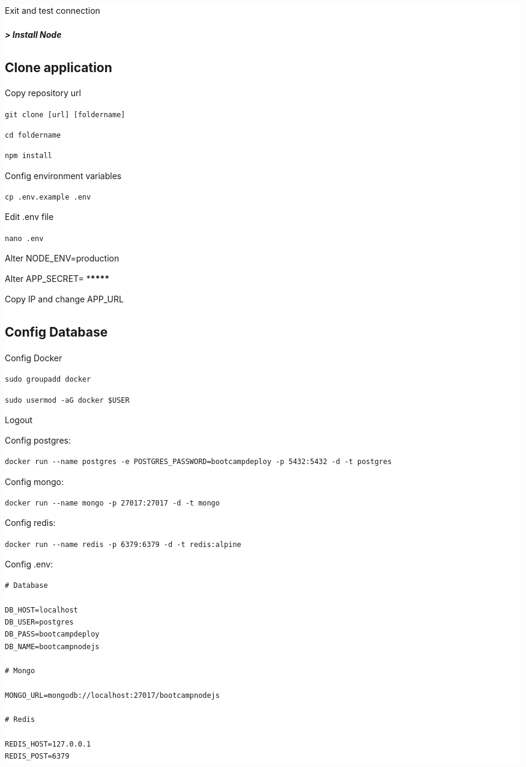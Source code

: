 Exit and test connection

##### > Install Node

## Clone application

Copy repository url

`git clone [url] [foldername]`

`cd foldername`

`npm install`

Config environment variables

`cp .env.example .env`

Edit .env file

`nano .env`

Alter NODE_ENV=production

Alter APP_SECRET= \***\*\*\*\***

Copy IP and change APP_URL

## Config Database

Config Docker

`sudo groupadd docker`

`sudo usermod -aG docker $USER`

Logout

Config postgres:

```
docker run --name postgres -e POSTGRES_PASSWORD=bootcampdeploy -p 5432:5432 -d -t postgres
```

Config mongo:

```
docker run --name mongo -p 27017:27017 -d -t mongo
```

Config redis:

```
docker run --name redis -p 6379:6379 -d -t redis:alpine
```

Config .env:

```
# Database

DB_HOST=localhost
DB_USER=postgres
DB_PASS=bootcampdeploy
DB_NAME=bootcampnodejs

# Mongo

MONGO_URL=mongodb://localhost:27017/bootcampnodejs

# Redis

REDIS_HOST=127.0.0.1
REDIS_POST=6379
```